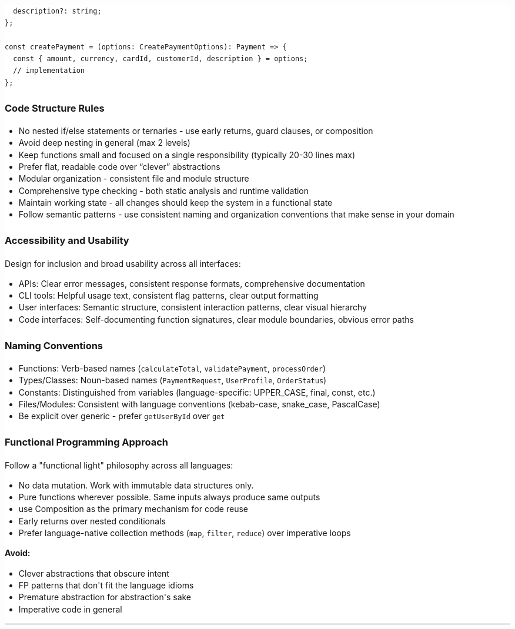 ```tsx
  description?: string;
};

const createPayment = (options: CreatePaymentOptions): Payment => {
  const { amount, currency, cardId, customerId, description } = options;
  // implementation
};

```

### Code Structure Rules

- No nested if/else statements or ternaries - use early returns, guard clauses, or composition
- Avoid deep nesting in general (max 2 levels)
- Keep functions small and focused on a single responsibility (typically 20-30 lines max)
- Prefer flat, readable code over “clever” abstractions
- Modular organization - consistent file and module structure
- Comprehensive type checking - both static analysis and runtime validation
- Maintain working state - all changes should keep the system in a functional state
- Follow semantic patterns - use consistent naming and organization conventions that make sense in your domain

### Accessibility and Usability

Design for inclusion and broad usability across all interfaces:

- APIs: Clear error messages, consistent response formats, comprehensive documentation
- CLI tools: Helpful usage text, consistent flag patterns, clear output formatting
- User interfaces: Semantic structure, consistent interaction patterns, clear visual hierarchy
- Code interfaces: Self-documenting function signatures, clear module boundaries, obvious error paths

### Naming Conventions

- Functions: Verb-based names (`calculateTotal`, `validatePayment`, `processOrder`)
- Types/Classes: Noun-based names (`PaymentRequest`, `UserProfile`, `OrderStatus`)
- Constants: Distinguished from variables (language-specific: UPPER_CASE, final, const, etc.)
- Files/Modules: Consistent with language conventions (kebab-case, snake_case, PascalCase)
- Be explicit over generic - prefer `getUserById` over `get`

### Functional Programming Approach

Follow a "functional light" philosophy across all languages:

- No data mutation. Work with immutable data structures only.
- Pure functions wherever possible. Same inputs always produce same outputs
- use Composition as the primary mechanism for code reuse
- Early returns over nested conditionals
- Prefer language-native collection methods (`map`, `filter`, `reduce`) over imperative loops

**Avoid:**

- Clever abstractions that obscure intent
- FP patterns that don't fit the language idioms
- Premature abstraction for abstraction's sake
- Imperative code in general

---